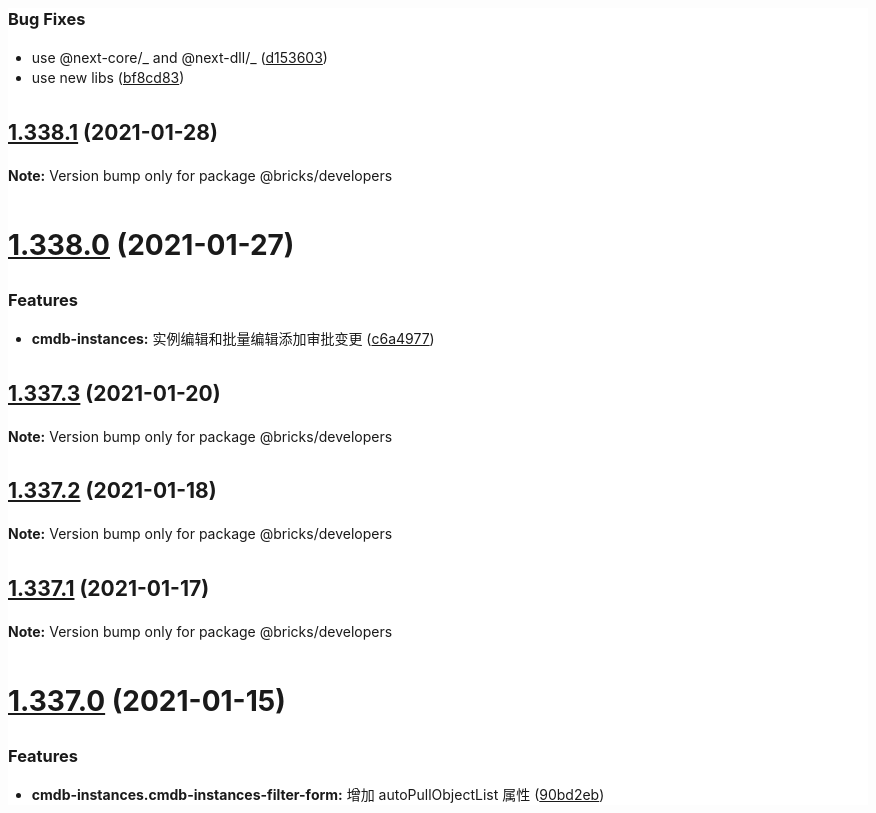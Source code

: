 ### Bug Fixes

- use @next-core/_ and @next-dll/_ ([d153603](https://git.easyops.local/anyclouds/next-basics/commits/d1536037b91654ceb15fa824ba5a307dcf273615))
- use new libs ([bf8cd83](https://git.easyops.local/anyclouds/next-basics/commits/bf8cd83a65d3a24e3f4d026d29d64a370ecc6e12))

## [1.338.1](https://git.easyops.local/anyclouds/next-basics/compare/@bricks/developers@1.338.0...@bricks/developers@1.338.1) (2021-01-28)

**Note:** Version bump only for package @bricks/developers

# [1.338.0](https://git.easyops.local/anyclouds/next-basics/compare/@bricks/developers@1.337.3...@bricks/developers@1.338.0) (2021-01-27)

### Features

- **cmdb-instances:** 实例编辑和批量编辑添加审批变更 ([c6a4977](https://git.easyops.local/anyclouds/next-basics/commits/c6a4977565268d623d1b929b5d23f5b94aa9f47c))

## [1.337.3](https://git.easyops.local/anyclouds/next-basics/compare/@bricks/developers@1.337.2...@bricks/developers@1.337.3) (2021-01-20)

**Note:** Version bump only for package @bricks/developers

## [1.337.2](https://git.easyops.local/anyclouds/next-basics/compare/@bricks/developers@1.337.1...@bricks/developers@1.337.2) (2021-01-18)

**Note:** Version bump only for package @bricks/developers

## [1.337.1](https://git.easyops.local/anyclouds/next-basics/compare/@bricks/developers@1.337.0...@bricks/developers@1.337.1) (2021-01-17)

**Note:** Version bump only for package @bricks/developers

# [1.337.0](https://git.easyops.local/anyclouds/next-basics/compare/@bricks/developers@1.336.1...@bricks/developers@1.337.0) (2021-01-15)

### Features

- **cmdb-instances.cmdb-instances-filter-form:** 增加 autoPullObjectList 属性 ([90bd2eb](https://git.easyops.local/anyclouds/next-basics/commits/90bd2eb2fef8983316b47e25b914e5a0fc29ae70))
